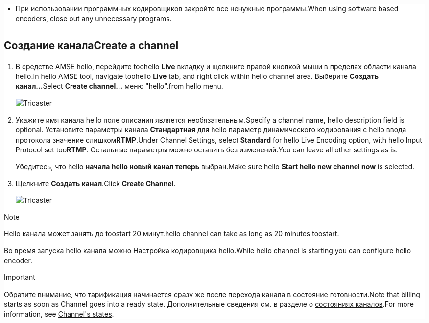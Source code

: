 * <span data-ttu-id="320c2-125">При использовании программных кодировщиков закройте все ненужные программы.</span><span class="sxs-lookup"><span data-stu-id="320c2-125">When using software based encoders, close out any unnecessary programs.</span></span>

## <a name="create-a-channel"></a><span data-ttu-id="320c2-126">Создание канала</span><span class="sxs-lookup"><span data-stu-id="320c2-126">Create a channel</span></span>
1. <span data-ttu-id="320c2-127">В средстве AMSE hello, перейдите toohello **Live** вкладку и щелкните правой кнопкой мыши в пределах области канала hello.</span><span class="sxs-lookup"><span data-stu-id="320c2-127">In hello AMSE tool, navigate toohello **Live** tab, and right click within hello channel area.</span></span> <span data-ttu-id="320c2-128">Выберите **Создать канал...**</span><span class="sxs-lookup"><span data-stu-id="320c2-128">Select **Create channel…**</span></span> <span data-ttu-id="320c2-129">меню "hello".</span><span class="sxs-lookup"><span data-stu-id="320c2-129">from hello menu.</span></span>

    ![Tricaster](./media/media-services-tricaster-live-encoder/media-services-tricaster1.png)

2. <span data-ttu-id="320c2-131">Укажите имя канала hello поле описания является необязательным.</span><span class="sxs-lookup"><span data-stu-id="320c2-131">Specify a channel name, hello description field is optional.</span></span> <span data-ttu-id="320c2-132">Установите параметры канала **Стандартная** для hello параметр динамического кодирования с hello ввода протокола значение слишком**RTMP**.</span><span class="sxs-lookup"><span data-stu-id="320c2-132">Under Channel Settings, select **Standard** for hello Live Encoding option, with hello Input Protocol set too**RTMP**.</span></span> <span data-ttu-id="320c2-133">Остальные параметры можно оставить без изменений.</span><span class="sxs-lookup"><span data-stu-id="320c2-133">You can leave all other settings as is.</span></span>

    <span data-ttu-id="320c2-134">Убедитесь, что hello **начала hello новый канал теперь** выбран.</span><span class="sxs-lookup"><span data-stu-id="320c2-134">Make sure hello **Start hello new channel now** is selected.</span></span>

3. <span data-ttu-id="320c2-135">Щелкните **Создать канал**.</span><span class="sxs-lookup"><span data-stu-id="320c2-135">Click **Create Channel**.</span></span>

   ![Tricaster](./media/media-services-tricaster-live-encoder/media-services-tricaster2.png)

> [!NOTE]
> <span data-ttu-id="320c2-137">Hello канала может занять до toostart 20 минут.</span><span class="sxs-lookup"><span data-stu-id="320c2-137">hello channel can take as long as 20 minutes toostart.</span></span>
>
>

<span data-ttu-id="320c2-138">Во время запуска hello канала можно [Настройка кодировщика hello](media-services-configure-tricaster-live-encoder.md#configure_tricaster_rtmp).</span><span class="sxs-lookup"><span data-stu-id="320c2-138">While hello channel is starting you can [configure hello encoder](media-services-configure-tricaster-live-encoder.md#configure_tricaster_rtmp).</span></span>

> [!IMPORTANT]
> <span data-ttu-id="320c2-139">Обратите внимание, что тарификация начинается сразу же после перехода канала в состояние готовности.</span><span class="sxs-lookup"><span data-stu-id="320c2-139">Note that billing starts as soon as Channel goes into a ready state.</span></span> <span data-ttu-id="320c2-140">Дополнительные сведения см. в разделе о [состояниях каналов](media-services-manage-live-encoder-enabled-channels.md#states).</span><span class="sxs-lookup"><span data-stu-id="320c2-140">For more information, see [Channel's states](media-services-manage-live-encoder-enabled-channels.md#states).</span></span>
>
>
